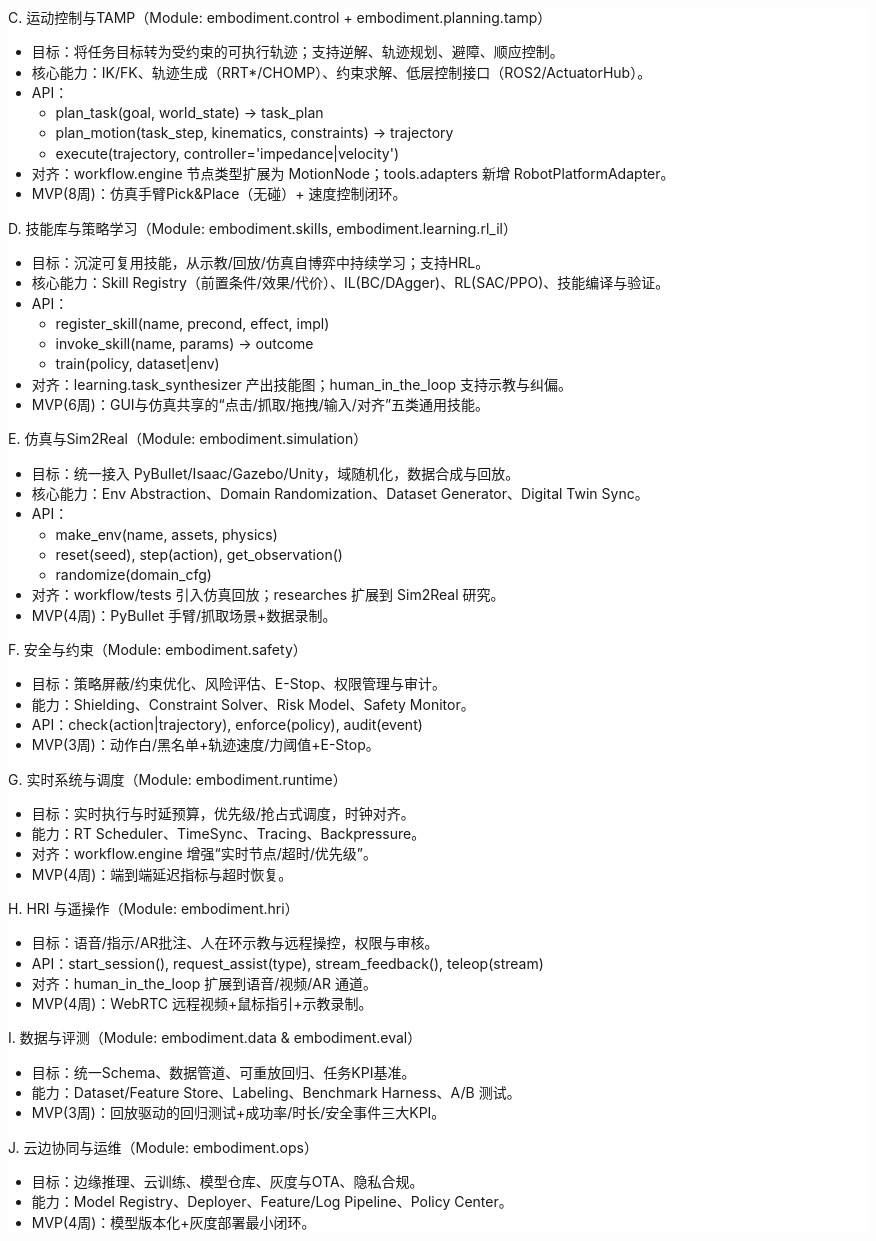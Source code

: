 C. 运动控制与TAMP（Module: embodiment.control + embodiment.planning.tamp）
- 目标：将任务目标转为受约束的可执行轨迹；支持逆解、轨迹规划、避障、顺应控制。
- 核心能力：IK/FK、轨迹生成（RRT*/CHOMP）、约束求解、低层控制接口（ROS2/ActuatorHub）。
- API：
  - plan_task(goal, world_state) → task_plan
  - plan_motion(task_step, kinematics, constraints) → trajectory
  - execute(trajectory, controller='impedance|velocity')
- 对齐：workflow.engine 节点类型扩展为 MotionNode；tools.adapters 新增 RobotPlatformAdapter。
- MVP(8周)：仿真手臂Pick&Place（无碰）+ 速度控制闭环。

D. 技能库与策略学习（Module: embodiment.skills, embodiment.learning.rl_il）
- 目标：沉淀可复用技能，从示教/回放/仿真自博弈中持续学习；支持HRL。
- 核心能力：Skill Registry（前置条件/效果/代价）、IL(BC/DAgger)、RL(SAC/PPO)、技能编译与验证。
- API：
  - register_skill(name, precond, effect, impl)
  - invoke_skill(name, params) → outcome
  - train(policy, dataset|env)
- 对齐：learning.task_synthesizer 产出技能图；human_in_the_loop 支持示教与纠偏。
- MVP(6周)：GUI与仿真共享的“点击/抓取/拖拽/输入/对齐”五类通用技能。

E. 仿真与Sim2Real（Module: embodiment.simulation）
- 目标：统一接入 PyBullet/Isaac/Gazebo/Unity，域随机化，数据合成与回放。
- 核心能力：Env Abstraction、Domain Randomization、Dataset Generator、Digital Twin Sync。
- API：
  - make_env(name, assets, physics)
  - reset(seed), step(action), get_observation()
  - randomize(domain_cfg)
- 对齐：workflow/tests 引入仿真回放；researches 扩展到 Sim2Real 研究。
- MVP(4周)：PyBullet 手臂/抓取场景+数据录制。

F. 安全与约束（Module: embodiment.safety）
- 目标：策略屏蔽/约束优化、风险评估、E-Stop、权限管理与审计。
- 能力：Shielding、Constraint Solver、Risk Model、Safety Monitor。
- API：check(action|trajectory), enforce(policy), audit(event)
- MVP(3周)：动作白/黑名单+轨迹速度/力阈值+E-Stop。

G. 实时系统与调度（Module: embodiment.runtime）
- 目标：实时执行与时延预算，优先级/抢占式调度，时钟对齐。
- 能力：RT Scheduler、TimeSync、Tracing、Backpressure。
- 对齐：workflow.engine 增强“实时节点/超时/优先级”。
- MVP(4周)：端到端延迟指标与超时恢复。

H. HRI 与遥操作（Module: embodiment.hri）
- 目标：语音/指示/AR批注、人在环示教与远程操控，权限与审核。
- API：start_session(), request_assist(type), stream_feedback(), teleop(stream)
- 对齐：human_in_the_loop 扩展到语音/视频/AR 通道。
- MVP(4周)：WebRTC 远程视频+鼠标指引+示教录制。

I. 数据与评测（Module: embodiment.data & embodiment.eval）
- 目标：统一Schema、数据管道、可重放回归、任务KPI基准。
- 能力：Dataset/Feature Store、Labeling、Benchmark Harness、A/B 测试。
- MVP(3周)：回放驱动的回归测试+成功率/时长/安全事件三大KPI。

J. 云边协同与运维（Module: embodiment.ops）
- 目标：边缘推理、云训练、模型仓库、灰度与OTA、隐私合规。
- 能力：Model Registry、Deployer、Feature/Log Pipeline、Policy Center。
- MVP(4周)：模型版本化+灰度部署最小闭环。
